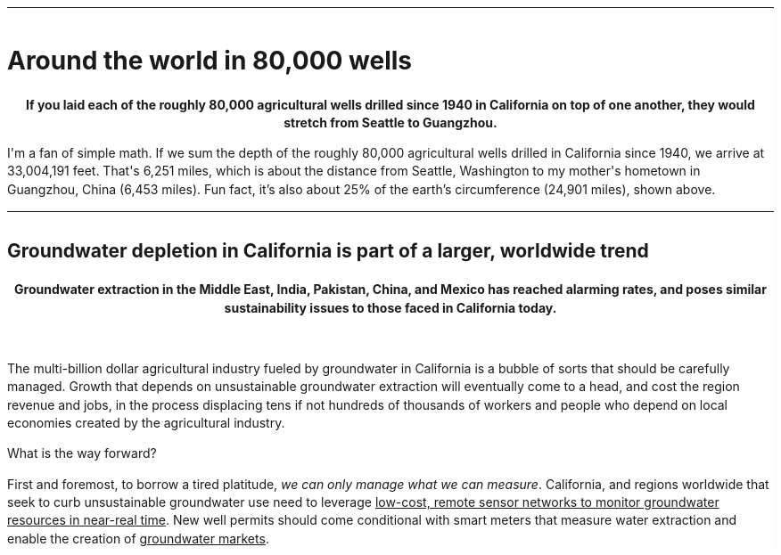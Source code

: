 
***

# Around the world in 80,000 wells

<p align="center">
<b>If you laid each of the roughly 80,000 agricultural wells drilled since 1940 in California on top of one another, they would stretch from Seattle to Guangzhou.</b>
</p>

<center>
<iframe width="560" height="560" src="https://richpauloo.github.io/htmlwidgets/globe/index.html" frameborder="0"></iframe>
</center>

I'm a fan of simple math. If we sum the depth of the roughly 80,000 agricultural wells drilled in California since 1940, we arrive at 33,004,191 feet. That's 6,251 miles, which is about the distance from Seattle, Washington to my mother's hometown in Guangzhou, China (6,453 miles). Fun fact, it’s also about 25% of the earth’s circumference (24,901 miles), shown above. 


***  


## Groundwater depletion in California is part of a larger, worldwide trend 

<p align="center">
<b>Groundwater extraction in the Middle East, India, Pakistan, China, and Mexico has reached alarming rates, and poses similar sustainability issues to those faced in California today.</b>
</p>

<center>

<div class="embed-video">
    <div class="videoWrapper">
        <iframe width="560" height="315" src="https://www.youtube.com/embed/p8PsXPnnYuw" frameborder="0" allow="accelerometer; autoplay; encrypted-media; gyroscope; picture-in-picture" allowfullscreen></iframe>
    </div>
</div>

</center>

<br>

The multi-billion dollar agricultural industry fueled by groundwater in California is a bubble of sorts that should be carefully managed. Growth that depends on unsustainable groundwater extraction will eventually come to a head, and cost the region revenue and jobs, in the process displacing tens if not hundreds of thousands of workers and people who depend on local economies created by the agricultural industry.  

What is the way forward?  

First and foremost, to borrow a tired platitude, _we can only manage what we can measure_. California, and regions worldwide that seek to curb unsustainable groundwater use need to leverage [low-cost, remote sensor networks to monitor groundwater resources in near-real time](http://ucwater.org/gw_obs). New well permits should come conditional with smart meters that measure water extraction and enable the creation of [groundwater markets](https://www.ppic.org/publication/californias-water-market/).  
